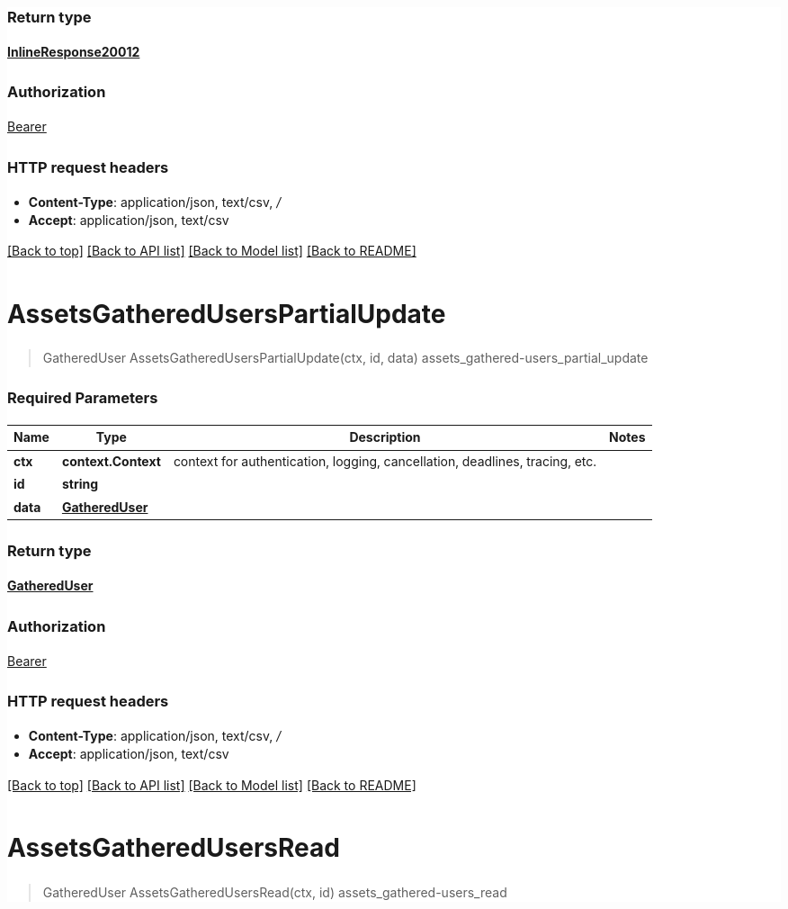 ### Return type

[**InlineResponse20012**](inline_response_200_12.md)

### Authorization

[Bearer](../README.md#Bearer)

### HTTP request headers

 - **Content-Type**: application/json, text/csv, */*
 - **Accept**: application/json, text/csv

[[Back to top]](#) [[Back to API list]](../README.md#documentation-for-api-endpoints) [[Back to Model list]](../README.md#documentation-for-models) [[Back to README]](../README.md)

# **AssetsGatheredUsersPartialUpdate**
> GatheredUser AssetsGatheredUsersPartialUpdate(ctx, id, data)
assets_gathered-users_partial_update



### Required Parameters

Name | Type | Description  | Notes
------------- | ------------- | ------------- | -------------
 **ctx** | **context.Context** | context for authentication, logging, cancellation, deadlines, tracing, etc.
  **id** | **string**|  | 
  **data** | [**GatheredUser**](GatheredUser.md)|  | 

### Return type

[**GatheredUser**](GatheredUser.md)

### Authorization

[Bearer](../README.md#Bearer)

### HTTP request headers

 - **Content-Type**: application/json, text/csv, */*
 - **Accept**: application/json, text/csv

[[Back to top]](#) [[Back to API list]](../README.md#documentation-for-api-endpoints) [[Back to Model list]](../README.md#documentation-for-models) [[Back to README]](../README.md)

# **AssetsGatheredUsersRead**
> GatheredUser AssetsGatheredUsersRead(ctx, id)
assets_gathered-users_read

